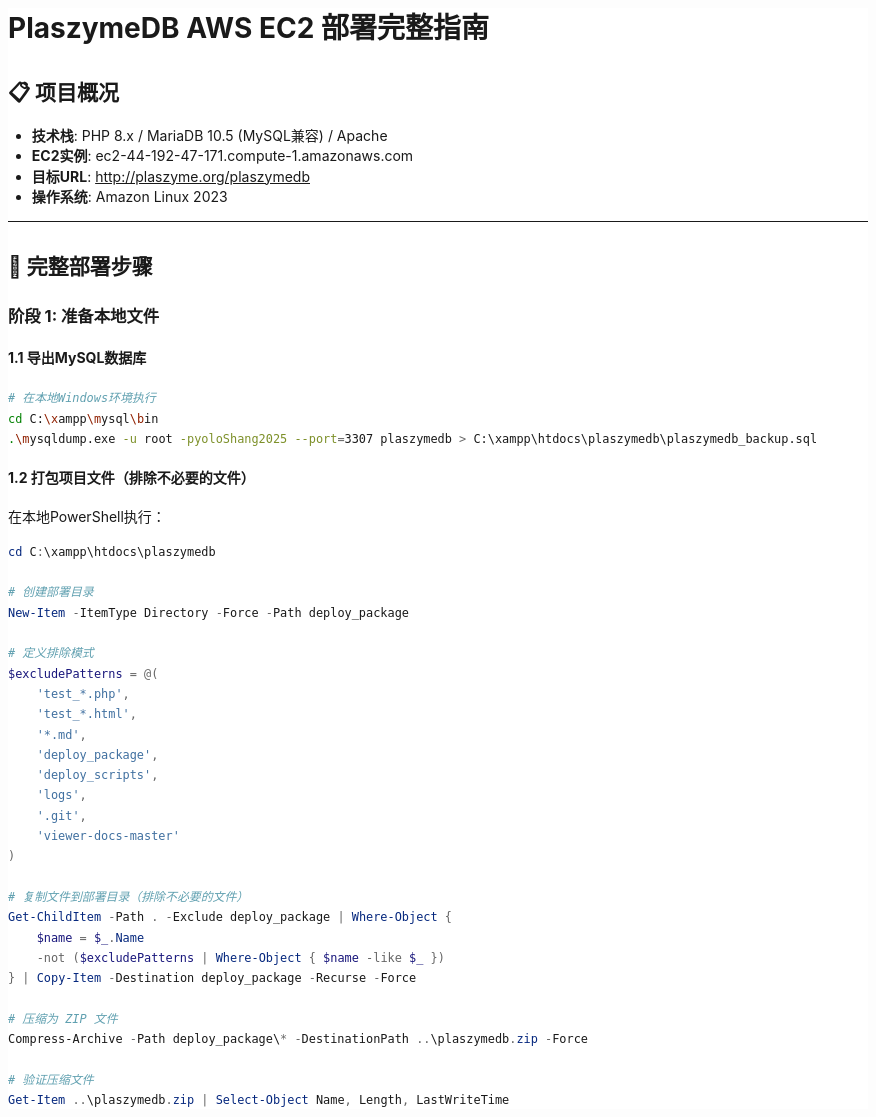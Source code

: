 # PlaszymeDB AWS EC2 部署完整指南

## 📋 项目概况
- **技术栈**: PHP 8.x / MariaDB 10.5 (MySQL兼容) / Apache
- **EC2实例**: ec2-44-192-47-171.compute-1.amazonaws.com
- **目标URL**: http://plaszyme.org/plaszymedb
- **操作系统**: Amazon Linux 2023

---

## 🚀 完整部署步骤

### 阶段 1: 准备本地文件

#### 1.1 导出MySQL数据库
```bash
# 在本地Windows环境执行
cd C:\xampp\mysql\bin
.\mysqldump.exe -u root -pyoloShang2025 --port=3307 plaszymedb > C:\xampp\htdocs\plaszymedb\plaszymedb_backup.sql
```

#### 1.2 打包项目文件（排除不必要的文件）
在本地PowerShell执行：
```powershell
cd C:\xampp\htdocs\plaszymedb

# 创建部署目录
New-Item -ItemType Directory -Force -Path deploy_package

# 定义排除模式
$excludePatterns = @(
    'test_*.php',
    'test_*.html',
    '*.md',
    'deploy_package',
    'deploy_scripts',
    'logs',
    '.git',
    'viewer-docs-master'
)

# 复制文件到部署目录（排除不必要的文件）
Get-ChildItem -Path . -Exclude deploy_package | Where-Object { 
    $name = $_.Name
    -not ($excludePatterns | Where-Object { $name -like $_ }) 
} | Copy-Item -Destination deploy_package -Recurse -Force

# 压缩为 ZIP 文件
Compress-Archive -Path deploy_package\* -DestinationPath ..\plaszymedb.zip -Force

# 验证压缩文件
Get-Item ..\plaszymedb.zip | Select-Object Name, Length, LastWriteTime
```
